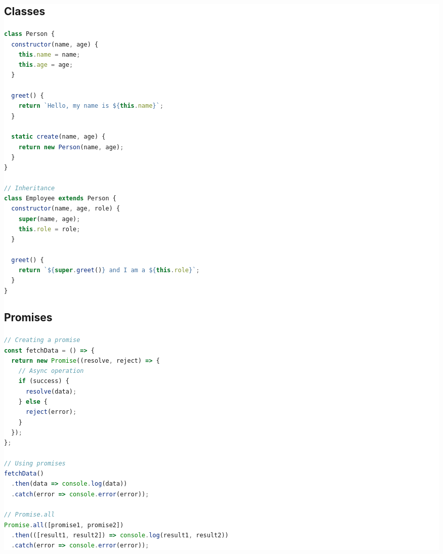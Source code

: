 ## Classes

```javascript
class Person {
  constructor(name, age) {
    this.name = name;
    this.age = age;
  }
  
  greet() {
    return `Hello, my name is ${this.name}`;
  }
  
  static create(name, age) {
    return new Person(name, age);
  }
}

// Inheritance
class Employee extends Person {
  constructor(name, age, role) {
    super(name, age);
    this.role = role;
  }
  
  greet() {
    return `${super.greet()} and I am a ${this.role}`;
  }
}
```

## Promises

```javascript
// Creating a promise
const fetchData = () => {
  return new Promise((resolve, reject) => {
    // Async operation
    if (success) {
      resolve(data);
    } else {
      reject(error);
    }
  });
};

// Using promises
fetchData()
  .then(data => console.log(data))
  .catch(error => console.error(error));

// Promise.all
Promise.all([promise1, promise2])
  .then(([result1, result2]) => console.log(result1, result2))
  .catch(error => console.error(error));
```

